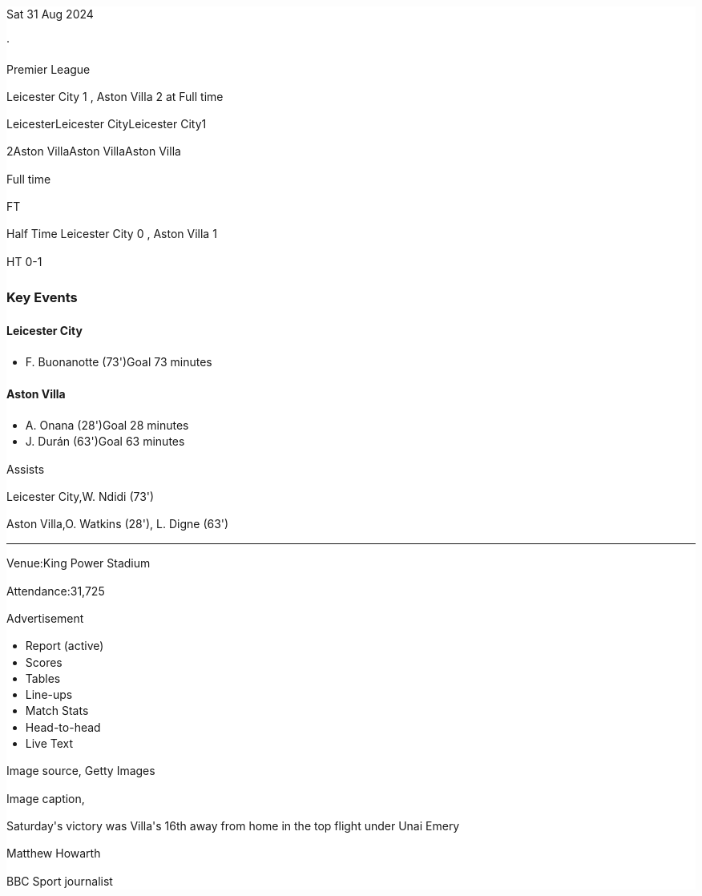 Sat 31 Aug 2024

‧

Premier League

Leicester City 1 , Aston Villa 2 at Full time

LeicesterLeicester CityLeicester City1

2Aston VillaAston VillaAston Villa

Full time

FT

Half Time Leicester City 0 , Aston Villa 1

HT 0-1

### Key Events

#### Leicester City

-   F. Buonanotte (73')Goal 73 minutes

#### Aston Villa

-   A. Onana (28')Goal 28 minutes
-   J. Durán (63')Goal 63 minutes

Assists

Leicester City,W. Ndidi (73')

Aston Villa,O. Watkins (28'), L. Digne (63')

___

Venue:King Power Stadium

Attendance:31,725

Advertisement

-   Report (active)
-   Scores
-   Tables
-   Line-ups
-   Match Stats
-   Head-to-head
-   Live Text

Image source, Getty Images

Image caption,

Saturday's victory was Villa's 16th away from home in the top flight under Unai Emery

Matthew Howarth

BBC Sport journalist
